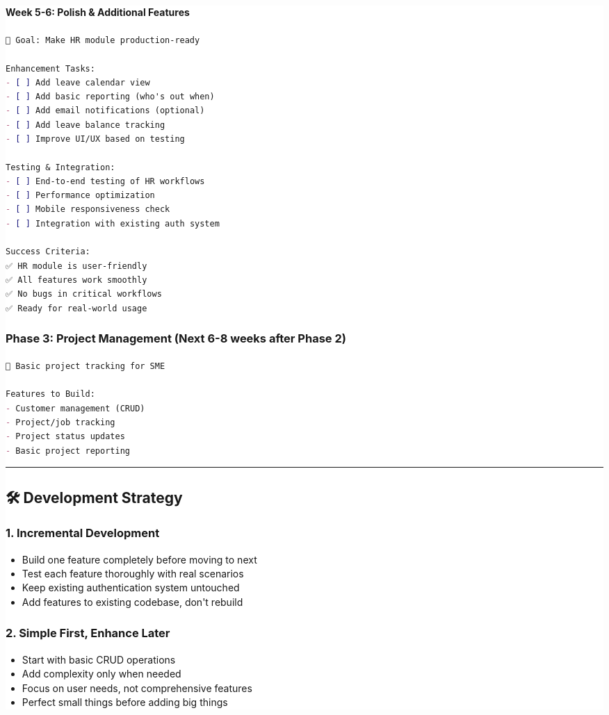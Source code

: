 #### **Week 5-6: Polish & Additional Features**
```markdown
🎯 Goal: Make HR module production-ready

Enhancement Tasks:
- [ ] Add leave calendar view
- [ ] Add basic reporting (who's out when)
- [ ] Add email notifications (optional)
- [ ] Add leave balance tracking
- [ ] Improve UI/UX based on testing

Testing & Integration:
- [ ] End-to-end testing of HR workflows
- [ ] Performance optimization
- [ ] Mobile responsiveness check
- [ ] Integration with existing auth system

Success Criteria:
✅ HR module is user-friendly
✅ All features work smoothly
✅ No bugs in critical workflows
✅ Ready for real-world usage
```

### **Phase 3: Project Management (Next 6-8 weeks after Phase 2)**
```markdown
🎯 Basic project tracking for SME

Features to Build:
- Customer management (CRUD)
- Project/job tracking
- Project status updates
- Basic project reporting
```

---

## 🛠️ Development Strategy

### **1. Incremental Development**
- Build one feature completely before moving to next
- Test each feature thoroughly with real scenarios
- Keep existing authentication system untouched
- Add features to existing codebase, don't rebuild

### **2. Simple First, Enhance Later**
- Start with basic CRUD operations
- Add complexity only when needed
- Focus on user needs, not comprehensive features
- Perfect small things before adding big things

